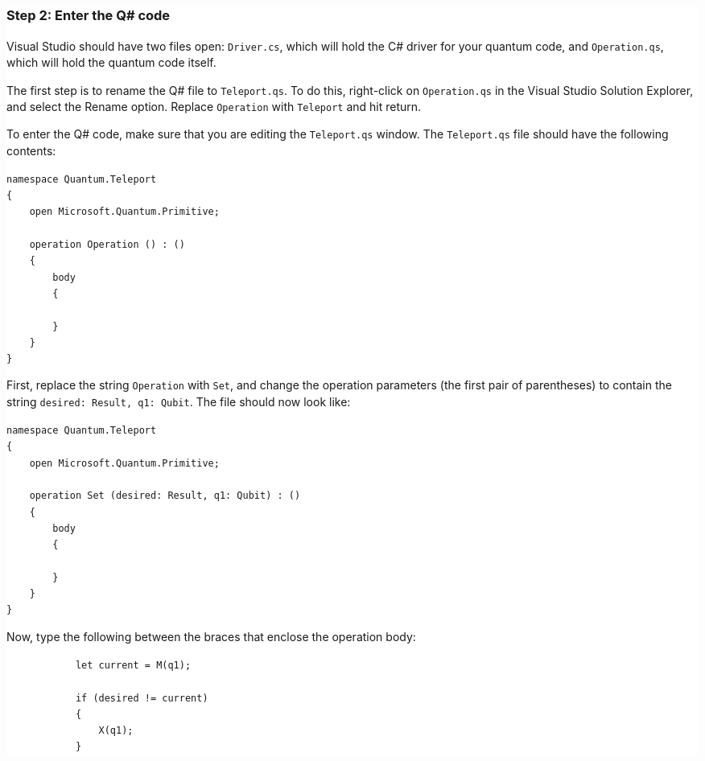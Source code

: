 ### Step 2: Enter the Q# code

Visual Studio should have two files open:
`Driver.cs`, which will hold the C# driver for your quantum code,
and `Operation.qs`, which will hold the quantum code itself.

The first step is to rename the Q# file to `Teleport.qs`.
To do this, right-click on `Operation.qs` in the Visual Studio
Solution Explorer, and select the Rename option.
Replace `Operation` with `Teleport` and hit return.

To enter the Q# code, make sure that you are editing the
`Teleport.qs` window.
The `Teleport.qs` file should have the following contents:

```qsharp
namespace Quantum.Teleport
{
    open Microsoft.Quantum.Primitive;

    operation Operation () : ()
    {
        body
        {

        }
    }
}
```

First, replace the string `Operation` with `Set`, and change the operation
parameters (the first pair of parentheses) to contain the string
`desired: Result, q1: Qubit`.
The file should now look like:

```qsharp
namespace Quantum.Teleport
{
    open Microsoft.Quantum.Primitive;

    operation Set (desired: Result, q1: Qubit) : ()
    {
        body
        {

        }
    }
}
```

Now, type the following between the braces that enclose the operation body:

```qsharp
            let current = M(q1);

            if (desired != current)
            {
                X(q1);
            }
```
